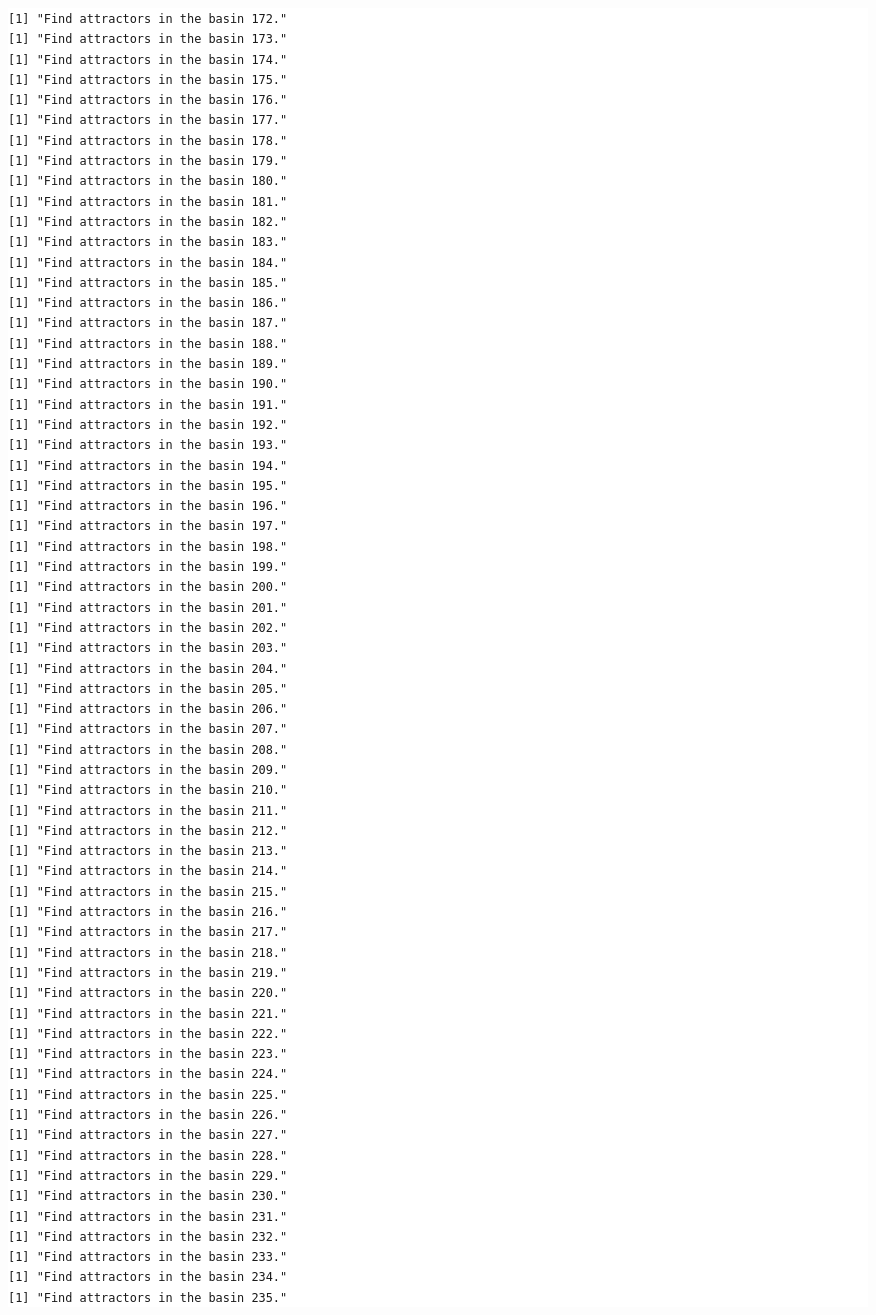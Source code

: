     [1] "Find attractors in the basin 172."
    [1] "Find attractors in the basin 173."
    [1] "Find attractors in the basin 174."
    [1] "Find attractors in the basin 175."
    [1] "Find attractors in the basin 176."
    [1] "Find attractors in the basin 177."
    [1] "Find attractors in the basin 178."
    [1] "Find attractors in the basin 179."
    [1] "Find attractors in the basin 180."
    [1] "Find attractors in the basin 181."
    [1] "Find attractors in the basin 182."
    [1] "Find attractors in the basin 183."
    [1] "Find attractors in the basin 184."
    [1] "Find attractors in the basin 185."
    [1] "Find attractors in the basin 186."
    [1] "Find attractors in the basin 187."
    [1] "Find attractors in the basin 188."
    [1] "Find attractors in the basin 189."
    [1] "Find attractors in the basin 190."
    [1] "Find attractors in the basin 191."
    [1] "Find attractors in the basin 192."
    [1] "Find attractors in the basin 193."
    [1] "Find attractors in the basin 194."
    [1] "Find attractors in the basin 195."
    [1] "Find attractors in the basin 196."
    [1] "Find attractors in the basin 197."
    [1] "Find attractors in the basin 198."
    [1] "Find attractors in the basin 199."
    [1] "Find attractors in the basin 200."
    [1] "Find attractors in the basin 201."
    [1] "Find attractors in the basin 202."
    [1] "Find attractors in the basin 203."
    [1] "Find attractors in the basin 204."
    [1] "Find attractors in the basin 205."
    [1] "Find attractors in the basin 206."
    [1] "Find attractors in the basin 207."
    [1] "Find attractors in the basin 208."
    [1] "Find attractors in the basin 209."
    [1] "Find attractors in the basin 210."
    [1] "Find attractors in the basin 211."
    [1] "Find attractors in the basin 212."
    [1] "Find attractors in the basin 213."
    [1] "Find attractors in the basin 214."
    [1] "Find attractors in the basin 215."
    [1] "Find attractors in the basin 216."
    [1] "Find attractors in the basin 217."
    [1] "Find attractors in the basin 218."
    [1] "Find attractors in the basin 219."
    [1] "Find attractors in the basin 220."
    [1] "Find attractors in the basin 221."
    [1] "Find attractors in the basin 222."
    [1] "Find attractors in the basin 223."
    [1] "Find attractors in the basin 224."
    [1] "Find attractors in the basin 225."
    [1] "Find attractors in the basin 226."
    [1] "Find attractors in the basin 227."
    [1] "Find attractors in the basin 228."
    [1] "Find attractors in the basin 229."
    [1] "Find attractors in the basin 230."
    [1] "Find attractors in the basin 231."
    [1] "Find attractors in the basin 232."
    [1] "Find attractors in the basin 233."
    [1] "Find attractors in the basin 234."
    [1] "Find attractors in the basin 235."